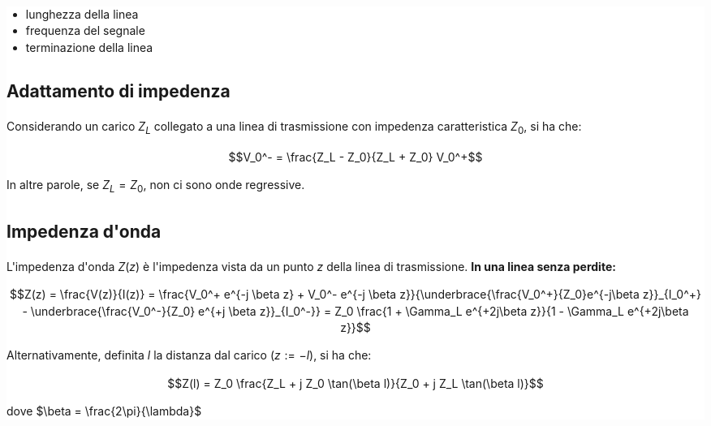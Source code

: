   * lunghezza della linea
  * frequenza del segnale
  * terminazione della linea

## Adattamento di impedenza

Considerando un carico $Z_L$ collegato a una linea di trasmissione con impedenza caratteristica $Z_0$, si ha che:

$$V_0^- = \frac{Z_L - Z_0}{Z_L + Z_0} V_0^+$$

In altre parole, se $Z_L = Z_0$, non ci sono onde regressive.

## Impedenza d'onda

L'impedenza d'onda $Z(z)$ è l'impedenza vista da un punto $z$ della linea di trasmissione. **In una linea senza perdite:**

$$Z(z) = \frac{V(z)}{I(z)} = \frac{V_0^+ e^{-j \beta z} + V_0^- e^{-j \beta z}}{\underbrace{\frac{V_0^+}{Z_0}e^{-j\beta z}}_{I_0^+} - \underbrace{\frac{V_0^-}{Z_0} e^{+j \beta z}}_{I_0^-}} = Z_0 \frac{1 + \Gamma_L e^{+2j\beta z}}{1 - \Gamma_L e^{+2j\beta z}}$$

Alternativamente, definita $l$ la distanza dal carico ($z :=-l$), si ha che:

$$Z(l) = Z_0 \frac{Z_L + j Z_0 \tan(\beta l)}{Z_0 + j Z_L \tan(\beta l)}$$

dove $\beta = \frac{2\pi}{\lambda}$